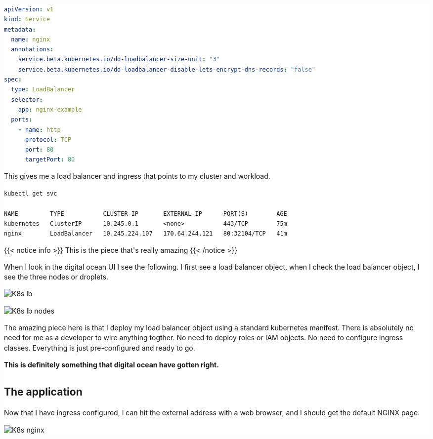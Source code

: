 ```Yaml
apiVersion: v1
kind: Service
metadata:
  name: nginx
  annotations:
    service.beta.kubernetes.io/do-loadbalancer-size-unit: "3"
    service.beta.kubernetes.io/do-loadbalancer-disable-lets-encrypt-dns-records: "false"
spec:
  type: LoadBalancer
  selector:
    app: nginx-example
  ports:
    - name: http
      protocol: TCP
      port: 80
      targetPort: 80
```
This gives me a load balancer and ingress that points to my cluster and workload.

```Shell
kubectl get svc

NAME         TYPE           CLUSTER-IP       EXTERNAL-IP      PORT(S)        AGE
kubernetes   ClusterIP      10.245.0.1       <none>           443/TCP        75m
nginx        LoadBalancer   10.245.224.107   170.64.244.121   80:32104/TCP   41m
```

{{< notice info >}}
This is the piece that's really amazing
{{< /notice >}}

When I look in the digital ocean UI I see the following.
I first see a load balancer object, when I check the load balancer object, I see the three nodes or droplets.

![K8s lb](/images/do-k8s-lb.jpg)

![K8s lb nodes](/images/do-k8s-lb-nodes.jpg)

The amazing piece here is that I deploy my load balancer object using a standard kubernetes manifest. There is absolutely no need for me as a developer to wire anything togther. No need to deploy roles or IAM objects. No need to configure ingress classes. Everything is just pre-configured and ready to go. 

**This is definitely something that digital ocean have gotten right.**

## The application
Now that I have ingress configured, I can hit the external address with a web browser, and I should get the default NGINX page.

![K8s nginx](/images/do-k8s-nginx.jpg)
